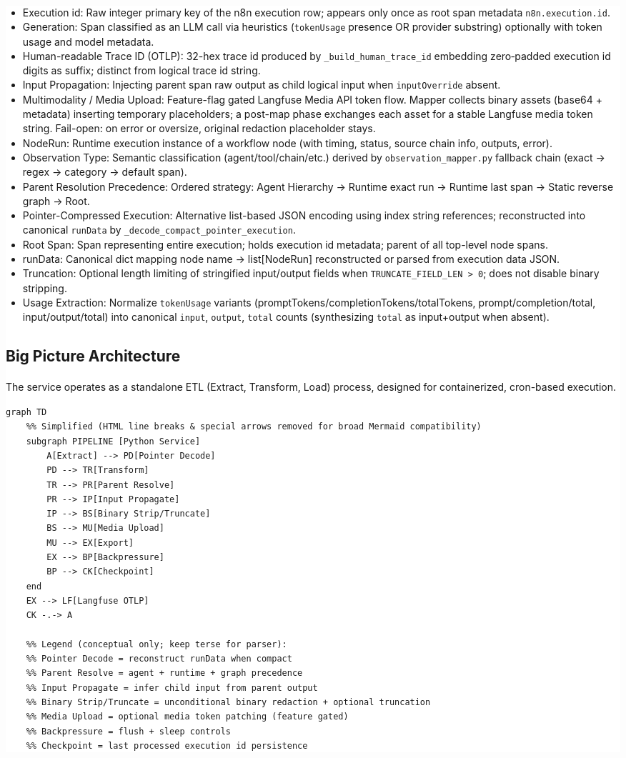 * Execution id: Raw integer primary key of the n8n execution row; appears only once as root span metadata `n8n.execution.id`.
* Generation: Span classified as an LLM call via heuristics (`tokenUsage` presence OR provider substring) optionally with token usage and model metadata.
* Human-readable Trace ID (OTLP): 32-hex trace id produced by `_build_human_trace_id` embedding zero‑padded execution id digits as suffix; distinct from logical trace id string.
* Input Propagation: Injecting parent span raw output as child logical input when `inputOverride` absent.
* Multimodality / Media Upload: Feature-flag gated Langfuse Media API token flow. Mapper collects binary
    assets (base64 + metadata) inserting temporary placeholders; a post-map phase exchanges each asset for a
    stable Langfuse media token string. Fail-open: on error or oversize, original redaction placeholder stays.
* NodeRun: Runtime execution instance of a workflow node (with timing, status, source chain info, outputs, error).
* Observation Type: Semantic classification (agent/tool/chain/etc.) derived by `observation_mapper.py` fallback chain (exact → regex → category → default span).
* Parent Resolution Precedence: Ordered strategy: Agent Hierarchy → Runtime exact run → Runtime last span → Static reverse graph → Root.
* Pointer-Compressed Execution: Alternative list-based JSON encoding using index string references; reconstructed into canonical `runData` by `_decode_compact_pointer_execution`.
* Root Span: Span representing entire execution; holds execution id metadata; parent of all top-level node spans.
* runData: Canonical dict mapping node name → list[NodeRun] reconstructed or parsed from execution data JSON.
* Truncation: Optional length limiting of stringified input/output fields when `TRUNCATE_FIELD_LEN > 0`; does not disable binary stripping.
* Usage Extraction: Normalize `tokenUsage` variants (promptTokens/completionTokens/totalTokens, prompt/completion/total, input/output/total) into canonical `input`, `output`, `total` counts (synthesizing `total` as input+output when absent).


## Big Picture Architecture
The service operates as a standalone ETL (Extract, Transform, Load) process, designed for containerized, cron-based execution.

```mermaid
graph TD
    %% Simplified (HTML line breaks & special arrows removed for broad Mermaid compatibility)
    subgraph PIPELINE [Python Service]
        A[Extract] --> PD[Pointer Decode]
        PD --> TR[Transform]
        TR --> PR[Parent Resolve]
        PR --> IP[Input Propagate]
        IP --> BS[Binary Strip/Truncate]
        BS --> MU[Media Upload]
        MU --> EX[Export]
        EX --> BP[Backpressure]
        BP --> CK[Checkpoint]
    end
    EX --> LF[Langfuse OTLP]
    CK -.-> A

    %% Legend (conceptual only; keep terse for parser):
    %% Pointer Decode = reconstruct runData when compact
    %% Parent Resolve = agent + runtime + graph precedence
    %% Input Propagate = infer child input from parent output
    %% Binary Strip/Truncate = unconditional binary redaction + optional truncation
    %% Media Upload = optional media token patching (feature gated)
    %% Backpressure = flush + sleep controls
    %% Checkpoint = last processed execution id persistence

```